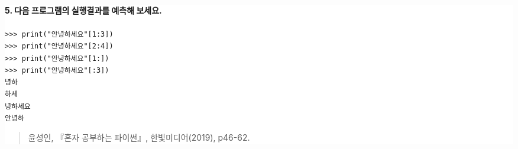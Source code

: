 

#### 5. 다음 프로그램의 실행결과를 예측해 보세요.

```
>>> print("안녕하세요"[1:3])
>>> print("안녕하세요"[2:4])
>>> print("안녕하세요"[1:])
>>> print("안녕하세요"[:3])
녕하
하세
녕하세요
안녕하
```


> 윤성인, 『혼자 공부하는 파이썬』, 한빛미디어(2019), p46-62.